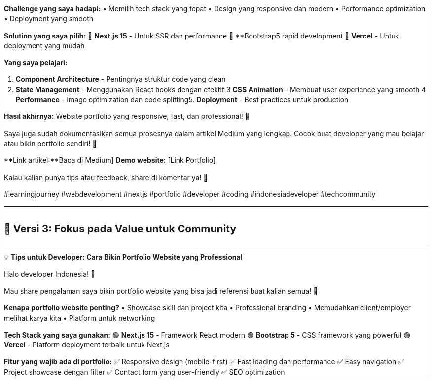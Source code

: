 **Challenge yang saya hadapi:**
• Memilih tech stack yang tepat
• Design yang responsive dan modern
• Performance optimization
• Deployment yang smooth

**Solution yang saya pilih:**
🎯 **Next.js 15** - Untuk SSR dan performance
🎯 **Bootstrap5 rapid development
🎯 **Vercel** - Untuk deployment yang mudah

**Yang saya pelajari:**
1. **Component Architecture** - Pentingnya struktur code yang clean
2. **State Management** - Menggunakan React hooks dengan efektif
3 **CSS Animation** - Membuat user experience yang smooth
4 **Performance** - Image optimization dan code splitting5. **Deployment** - Best practices untuk production

**Hasil akhirnya:** Website portfolio yang responsive, fast, dan professional! 🎉

Saya juga sudah dokumentasikan semua prosesnya dalam artikel Medium yang lengkap. Cocok buat developer yang mau belajar atau bikin portfolio sendiri! 📖

**Link artikel:**Baca di Medium]
**Demo website:** [Link Portfolio]

Kalau kalian punya tips atau feedback, share di komentar ya! 🙏

#learningjourney #webdevelopment #nextjs #portfolio #developer #coding #indonesiadeveloper #techcommunity

---

## 🚀 Versi 3: Fokus pada Value untuk Community

---

💡 **Tips untuk Developer: Cara Bikin Portfolio Website yang Professional**

Halo developer Indonesia! 👋

Mau share pengalaman saya bikin portfolio website yang bisa jadi referensi buat kalian semua! 🚀

**Kenapa portfolio website penting?**
• Showcase skill dan project kita
• Professional branding
• Memudahkan client/employer melihat karya kita
• Platform untuk networking

**Tech Stack yang saya gunakan:**
🟢 **Next.js 15** - Framework React modern
🟢 **Bootstrap 5** - CSS framework yang powerful
🟢 **Vercel** - Platform deployment terbaik untuk Next.js

**Fitur yang wajib ada di portfolio:**
✅ Responsive design (mobile-first)
✅ Fast loading dan performance
✅ Easy navigation
✅ Project showcase dengan filter
✅ Contact form yang user-friendly
✅ SEO optimization
